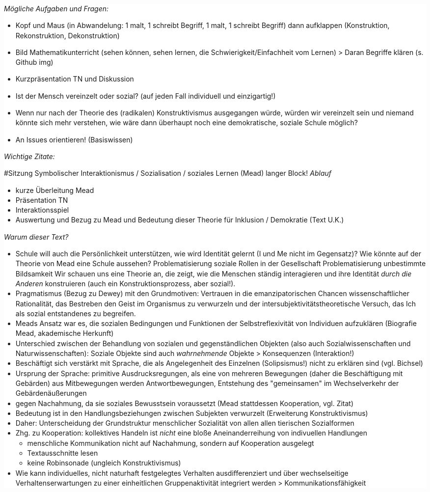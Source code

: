 *Mögliche Aufgaben und Fragen:*
- Kopf und Maus (in Abwandelung: 1 malt, 1 schreibt Begriff, 1 malt, 1 schreibt Begriff) dann aufklappen (Konstruktion, Rekonstruktion, Dekonstruktion)
- Bild Mathematikunterricht (sehen können, sehen lernen, die Schwierigkeit/Einfachheit vom Lernen) > Daran Begriffe klären (s. Github img)
- Kurzpräsentation TN und Diskussion

- Ist der Mensch vereinzelt oder sozial? (auf jeden Fall individuell und einzigartig!)
- Wenn nur nach der Theorie des (radikalen) Konstruktivismus ausgegangen würde, würden wir vereinzelt sein und niemand könnte sich mehr verstehen, wie wäre dann überhaupt noch eine demokratische, soziale Schule möglich? 
- An Issues orientieren! (Basiswissen)

*Wichtige Zitate:*


#Sitzung Symbolischer Interaktionismus / Sozialisation / soziales Lernen (Mead) langer Block!
*Ablauf*
- kurze Überleitung Mead
- Präsentation TN
- Interaktionsspiel
- Auswertung und Bezug zu Mead und Bedeutung dieser Theorie für Inklusion / Demokratie (Text U.K.)

*Warum dieser Text?*
- Schule will auch die Persönlichkeit unterstützen, wie wird Identität gelernt (I und Me nicht im Gegensatz)? Wie könnte auf der Theorie von Mead eine Schule aussehen?
Problematisierung soziale Rollen in der Gesellschaft
Problematisierung unbestimmte Bildsamkeit
Wir schauen uns eine  Theorie an, die zeigt, wie die Menschen ständig interagieren und ihre Identität *durch die Anderen* konstruieren (auch ein Konstruktionsprozess, aber sozial!).
- Pragmatismus (Bezug zu Dewey) mit den Grundmotiven: Vertrauen in die emanzipatorischen Chancen wissenschaftlicher Rationalität, das Bestreben den Geist im Organismus zu verwurzeln und der intersubjektivitätstheoretische Versuch, das Ich als sozial entstandenes zu begreifen.
- Meads Ansatz war es, die sozialen Bedingungen und Funktionen der Selbstreflexivität von Individuen aufzuklären (Biografie Mead, akademische Herkunft)
- Unterschied zwischen der Behandlung von sozialen und gegenständlichen Objekten (also auch Sozialwissenschaften und Naturwissenschaften): Soziale Objekte sind auch *wahrnehmende* Objekte > Konsequenzen (Interaktion!)
- Beschäftigt sich verstärkt mit Sprache, die als Angelegenheit des Einzelnen (Solipsismus!) nicht zu erklären sind (vgl. Bichsel)
- Ursprung der Sprache: primitive Ausdrucksregungen, als eine von mehreren Bewegungen (daher die Beschäftigung mit Gebärden) aus Mitbewegungen werden Antwortbewegungen, Entstehung des "gemeinsamen" im Wechselverkehr der Gebärdenäußerungen
- gegen Nachahmung, da sie soziales Bewusstsein voraussetzt (Mead stattdessen Kooperation, vgl. Zitat)
- Bedeutung ist in den Handlungsbeziehungen zwischen Subjekten verwurzelt (Erweiterung Konstruktivismus)
- Daher: Unterscheidung der Grundstruktur menschlicher Sozialität von allen allen tierischen Sozialformen
- Zhg. zu Kooperation: kollektives Handeln ist *nicht* eine bloße Aneinanderreihung von indivuellen Handlungen
    + menschliche Kommunikation nicht auf Nachahmung, sondern auf Kooperation ausgelegt
    + Textausschnitte lesen
    + keine Robinsonade (ungleich Konstruktivismus)
- Wie kann individuelles, nicht naturhaft festgelegtes Verhalten ausdifferenziert und über wechselseitige Verhaltenserwartungen zu einer einheitlichen Gruppenaktivität integriert werden > Kommunikationsfähigkeit
